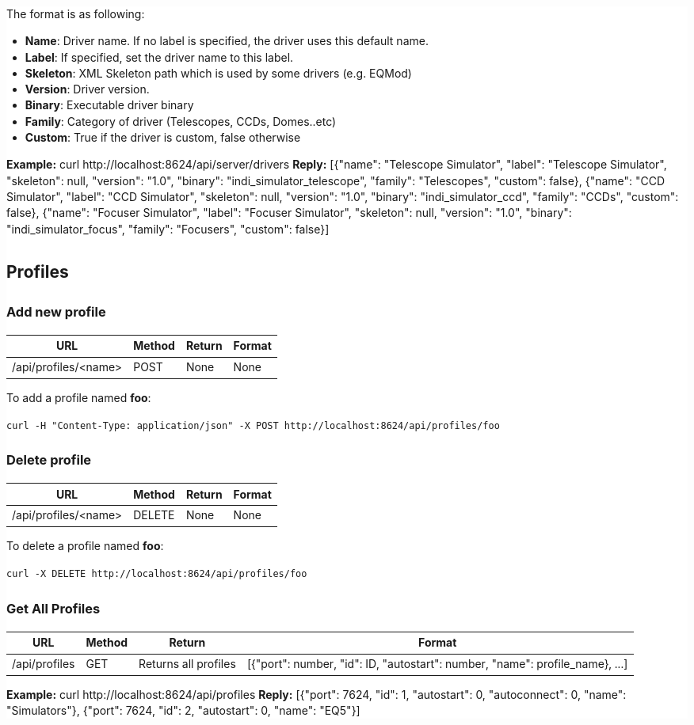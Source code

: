 The format is as following:

- **Name**: Driver name. If no label is specified, the driver uses this default name.
- **Label**: If specified, set the driver name to this label.
- **Skeleton**: XML Skeleton path which is used by some drivers (e.g. EQMod)
- **Version**: Driver version.
- **Binary**: Executable driver binary
- **Family**: Category of driver (Telescopes, CCDs, Domes..etc)
- **Custom**: True if the driver is custom, false otherwise

**Example:** curl http://localhost:8624/api/server/drivers
**Reply:** [{"name": "Telescope Simulator", "label": "Telescope Simulator", "skeleton": null, "version": "1.0", "binary": "indi_simulator_telescope", "family": "Telescopes", "custom": false}, {"name": "CCD Simulator", "label": "CCD Simulator", "skeleton": null, "version": "1.0", "binary": "indi_simulator_ccd", "family": "CCDs", "custom": false}, {"name": "Focuser Simulator", "label": "Focuser Simulator", "skeleton": null, "version": "1.0", "binary": "indi_simulator_focus", "family": "Focusers", "custom": false}]

## Profiles

### Add new profile

| URL                   | Method | Return | Format |
| --------------------- | ------ | ------ | ------ |
| /api/profiles/\<name> | POST   | None   | None   |

To add a profile named **foo**:

```
curl -H "Content-Type: application/json" -X POST http://localhost:8624/api/profiles/foo
```

### Delete profile

| URL                   | Method | Return | Format |
| --------------------- | ------ | ------ | ------ |
| /api/profiles/\<name> | DELETE | None   | None   |

To delete a profile named **foo**:

```
curl -X DELETE http://localhost:8624/api/profiles/foo
```

### Get All Profiles

| URL           | Method | Return               | Format                                                                       |
| ------------- | ------ | -------------------- | ---------------------------------------------------------------------------- |
| /api/profiles | GET    | Returns all profiles | [{"port": number, "id": ID, "autostart": number, "name": profile_name}, ...] |

**Example:** curl http://localhost:8624/api/profiles
**Reply:** [{"port": 7624, "id": 1, "autostart": 0, "autoconnect": 0, "name": "Simulators"}, {"port": 7624, "id": 2, "autostart": 0, "name": "EQ5"}]
